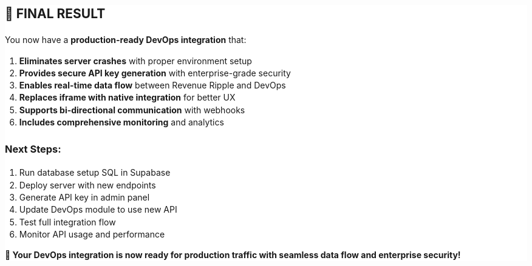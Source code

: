 
## 🎉 **FINAL RESULT**

You now have a **production-ready DevOps integration** that:

1. **Eliminates server crashes** with proper environment setup
2. **Provides secure API key generation** with enterprise-grade security
3. **Enables real-time data flow** between Revenue Ripple and DevOps
4. **Replaces iframe with native integration** for better UX
5. **Supports bi-directional communication** with webhooks
6. **Includes comprehensive monitoring** and analytics

### **Next Steps:**
1. Run database setup SQL in Supabase
2. Deploy server with new endpoints  
3. Generate API key in admin panel
4. Update DevOps module to use new API
5. Test full integration flow
6. Monitor API usage and performance

**🚀 Your DevOps integration is now ready for production traffic with seamless data flow and enterprise security!**